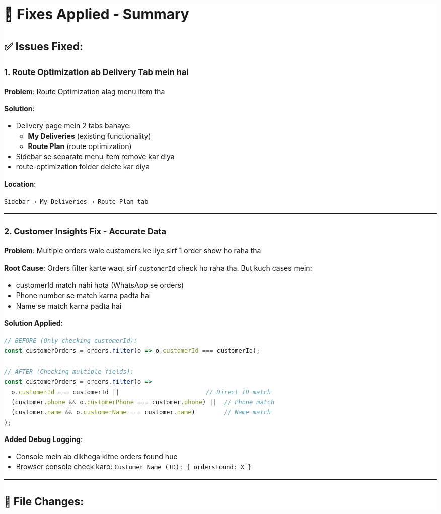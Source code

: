 # 🎉 Fixes Applied - Summary

## ✅ Issues Fixed:

### 1. Route Optimization ab Delivery Tab mein hai

**Problem**: Route Optimization alag menu item tha

**Solution**: 
- Delivery page mein 2 tabs banaye:
  - **My Deliveries** (existing functionality)
  - **Route Plan** (route optimization)
- Sidebar se separate menu item remove kar diya
- route-optimization folder delete kar diya

**Location**: 
```
Sidebar → My Deliveries → Route Plan tab
```

---

### 2. Customer Insights Fix - Accurate Data

**Problem**: Multiple orders wale customers ke liye sirf 1 order show ho raha tha

**Root Cause**: Orders filter karte waqt sirf `customerId` check ho raha tha. But kuch cases mein:
- customerId match nahi hota (WhatsApp se orders)
- Phone number se match karna padta hai
- Name se match karna padta hai

**Solution Applied**:

```javascript
// BEFORE (Only checking customerId):
const customerOrders = orders.filter(o => o.customerId === customerId);

// AFTER (Checking multiple fields):
const customerOrders = orders.filter(o => 
  o.customerId === customerId ||                        // Direct ID match
  (customer.phone && o.customerPhone === customer.phone) ||  // Phone match
  (customer.name && o.customerName === customer.name)        // Name match
);
```

**Added Debug Logging**:
- Console mein ab dikhega kitne orders found hue
- Browser console check karo: `Customer Name (ID): { ordersFound: X }`

---

## 🎯 File Changes:
